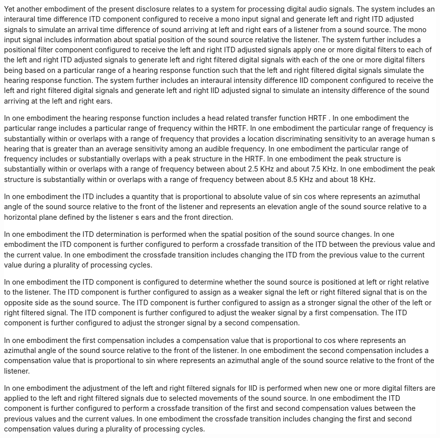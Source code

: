 Yet another embodiment of the present disclosure relates to a system for processing digital audio signals. The system includes an interaural time difference ITD component configured to receive a mono input signal and generate left and right ITD adjusted signals to simulate an arrival time difference of sound arriving at left and right ears of a listener from a sound source. The mono input signal includes information about spatial position of the sound source relative the listener. The system further includes a positional filter component configured to receive the left and right ITD adjusted signals apply one or more digital filters to each of the left and right ITD adjusted signals to generate left and right filtered digital signals with each of the one or more digital filters being based on a particular range of a hearing response function such that the left and right filtered digital signals simulate the hearing response function. The system further includes an interaural intensity difference IID component configured to receive the left and right filtered digital signals and generate left and right IID adjusted signal to simulate an intensity difference of the sound arriving at the left and right ears.

In one embodiment the hearing response function includes a head related transfer function HRTF . In one embodiment the particular range includes a particular range of frequency within the HRTF. In one embodiment the particular range of frequency is substantially within or overlaps with a range of frequency that provides a location discriminating sensitivity to an average human s hearing that is greater than an average sensitivity among an audible frequency. In one embodiment the particular range of frequency includes or substantially overlaps with a peak structure in the HRTF. In one embodiment the peak structure is substantially within or overlaps with a range of frequency between about 2.5 KHz and about 7.5 KHz. In one embodiment the peak structure is substantially within or overlaps with a range of frequency between about 8.5 KHz and about 18 KHz.

In one embodiment the ITD includes a quantity that is proportional to absolute value of sin cos where represents an azimuthal angle of the sound source relative to the front of the listener and represents an elevation angle of the sound source relative to a horizontal plane defined by the listener s ears and the front direction.

In one embodiment the ITD determination is performed when the spatial position of the sound source changes. In one embodiment the ITD component is further configured to perform a crossfade transition of the ITD between the previous value and the current value. In one embodiment the crossfade transition includes changing the ITD from the previous value to the current value during a plurality of processing cycles.

In one embodiment the ITD component is configured to determine whether the sound source is positioned at left or right relative to the listener. The ITD component is further configured to assign as a weaker signal the left or right filtered signal that is on the opposite side as the sound source. The ITD component is further configured to assign as a stronger signal the other of the left or right filtered signal. The ITD component is further configured to adjust the weaker signal by a first compensation. The ITD component is further configured to adjust the stronger signal by a second compensation.

In one embodiment the first compensation includes a compensation value that is proportional to cos where represents an azimuthal angle of the sound source relative to the front of the listener. In one embodiment the second compensation includes a compensation value that is proportional to sin where represents an azimuthal angle of the sound source relative to the front of the listener.

In one embodiment the adjustment of the left and right filtered signals for IID is performed when new one or more digital filters are applied to the left and right filtered signals due to selected movements of the sound source. In one embodiment the ITD component is further configured to perform a crossfade transition of the first and second compensation values between the previous values and the current values. In one embodiment the crossfade transition includes changing the first and second compensation values during a plurality of processing cycles.
